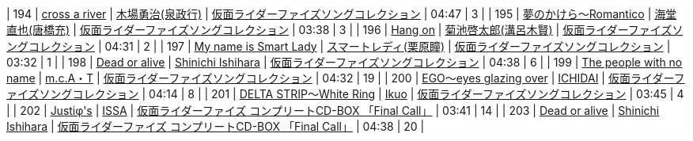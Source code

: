 | 194 | [cross a river](https://open.spotify.com/track/4LWTwsMhkkwj1tMdDeWIw9) | [木場勇治(泉政行)](https://open.spotify.com/artist/1wPAsy3vNSpawcbmYzMTdv) | [仮面ライダーファイズソングコレクション](https://open.spotify.com/album/7G4TJQU20VqwD4evGe4snQ) | 04:47 | 3 |
| 195 | [夢のかけら〜Romantico](https://open.spotify.com/track/4uuIYzLfGzwZGS1N5Hxlec) | [海堂直也(唐橋充)](https://open.spotify.com/artist/6GCVtuEmqCjl5MeJqBbLoL) | [仮面ライダーファイズソングコレクション](https://open.spotify.com/album/7G4TJQU20VqwD4evGe4snQ) | 03:38 | 3 |
| 196 | [Hang on](https://open.spotify.com/track/6tk14L5Q5zPLoC1ImIJTpN) | [菊池啓太郎(溝呂木賢)](https://open.spotify.com/artist/2CAT1P2xMOdC9fvV9akJ46) | [仮面ライダーファイズソングコレクション](https://open.spotify.com/album/7G4TJQU20VqwD4evGe4snQ) | 04:31 | 2 |
| 197 | [My name is Smart Lady](https://open.spotify.com/track/3U0q3As903zVg1bRpwJcRm) | [スマートレディ(栗原瞳)](https://open.spotify.com/artist/3yyB8vyICPZepu3ZAdaVc6) | [仮面ライダーファイズソングコレクション](https://open.spotify.com/album/7G4TJQU20VqwD4evGe4snQ) | 03:32 | 1 |
| 198 | [Dead or alive](https://open.spotify.com/track/27PmdaFg65E7CXo1n5qqRe) | [Shinichi Ishihara](https://open.spotify.com/artist/7AXxSkTtkVxMDD8ynCnFon) | [仮面ライダーファイズソングコレクション](https://open.spotify.com/album/7G4TJQU20VqwD4evGe4snQ) | 04:38 | 6 |
| 199 | [The people with no name](https://open.spotify.com/track/20YTXjnHoNslP9wbMbh1xi) | [m.c.A・T](https://open.spotify.com/artist/63Y91rXxT9bh4sLc0SGq41) | [仮面ライダーファイズソングコレクション](https://open.spotify.com/album/7G4TJQU20VqwD4evGe4snQ) | 04:32 | 19 |
| 200 | [EGO〜eyes glazing over](https://open.spotify.com/track/7tKEhrUlBRGBRfz7Bdl8rd) | [ICHIDAI](https://open.spotify.com/artist/0YwOT1HeJoMkvpwIDHfjOz) | [仮面ライダーファイズソングコレクション](https://open.spotify.com/album/7G4TJQU20VqwD4evGe4snQ) | 04:14 | 8 |
| 201 | [DELTA STRIP〜White Ring](https://open.spotify.com/track/5fcLxwI4hCbcikDO3rAfTd) | [Ikuo](https://open.spotify.com/artist/06oLY8tErOD8w0vWXiHrXf) | [仮面ライダーファイズソングコレクション](https://open.spotify.com/album/7G4TJQU20VqwD4evGe4snQ) | 03:45 | 4 |
| 202 | [Justiφ's](https://open.spotify.com/track/3jFy0FR7PE13cLrhoOKAGp) | [ISSA](https://open.spotify.com/artist/55qUCocACeYAjC0FwPCYxT) | [仮面ライダーファイズ コンプリートCD-BOX 「Final Call」](https://open.spotify.com/album/33SgarMVFUpqEppi2E65rQ) | 03:41 | 14 |
| 203 | [Dead or alive](https://open.spotify.com/track/0FqMczE2LWPXYDIWQXTQpL) | [Shinichi Ishihara](https://open.spotify.com/artist/7AXxSkTtkVxMDD8ynCnFon) | [仮面ライダーファイズ コンプリートCD-BOX 「Final Call」](https://open.spotify.com/album/33SgarMVFUpqEppi2E65rQ) | 04:38 | 20 |
